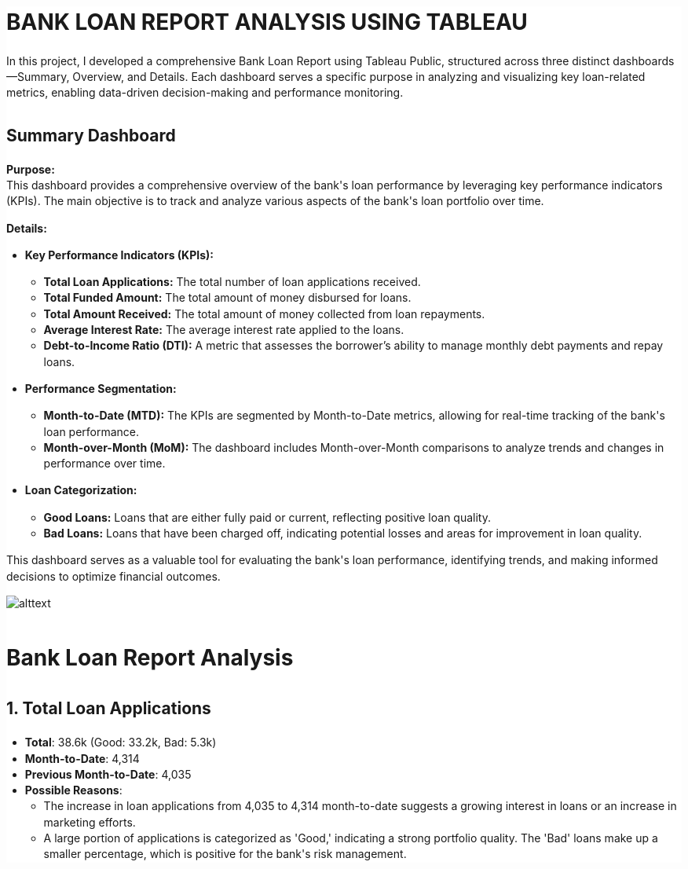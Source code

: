# BANK LOAN REPORT ANALYSIS USING TABLEAU


In this project, I developed a comprehensive Bank Loan Report using Tableau Public, structured across three distinct dashboards—Summary, Overview, and Details. Each dashboard serves a specific purpose in analyzing and visualizing key loan-related metrics, enabling data-driven decision-making and performance monitoring.
## Summary Dashboard

**Purpose:**  
This dashboard provides a comprehensive overview of the bank's loan performance by leveraging key performance indicators (KPIs). The main objective is to track and analyze various aspects of the bank's loan portfolio over time.

**Details:**  
- **Key Performance Indicators (KPIs):**
  - **Total Loan Applications:** The total number of loan applications received.
  - **Total Funded Amount:** The total amount of money disbursed for loans.
  - **Total Amount Received:** The total amount of money collected from loan repayments.
  - **Average Interest Rate:** The average interest rate applied to the loans.
  - **Debt-to-Income Ratio (DTI):** A metric that assesses the borrower’s ability to manage monthly debt payments and repay loans.

- **Performance Segmentation:**
  - **Month-to-Date (MTD):** The KPIs are segmented by Month-to-Date metrics, allowing for real-time tracking of the bank's loan performance.
  - **Month-over-Month (MoM):** The dashboard includes Month-over-Month comparisons to analyze trends and changes in performance over time.

- **Loan Categorization:**
  - **Good Loans:** Loans that are either fully paid or current, reflecting positive loan quality.
  - **Bad Loans:** Loans that have been charged off, indicating potential losses and areas for improvement in loan quality.

This dashboard serves as a valuable tool for evaluating the bank's loan performance, identifying trends, and making informed decisions to optimize financial outcomes.


![alttext](https://github.com/Saichandu19/BANK-LOAN-REPORT-ANALYSIS-DASHBOARD-USING-TABLEAU/blob/main/SUMMARY_DASHBOARD.png?raw=true)

# Bank Loan Report Analysis

## 1. Total Loan Applications
- **Total**: 38.6k (Good: 33.2k, Bad: 5.3k)
- **Month-to-Date**: 4,314
- **Previous Month-to-Date**: 4,035
- **Possible Reasons**:
  - The increase in loan applications from 4,035 to 4,314 month-to-date suggests a growing interest in loans or an increase in marketing efforts.
  - A large portion of applications is categorized as 'Good,' indicating a strong portfolio quality. The 'Bad' loans make up a smaller percentage, which is positive for the bank's risk management.
